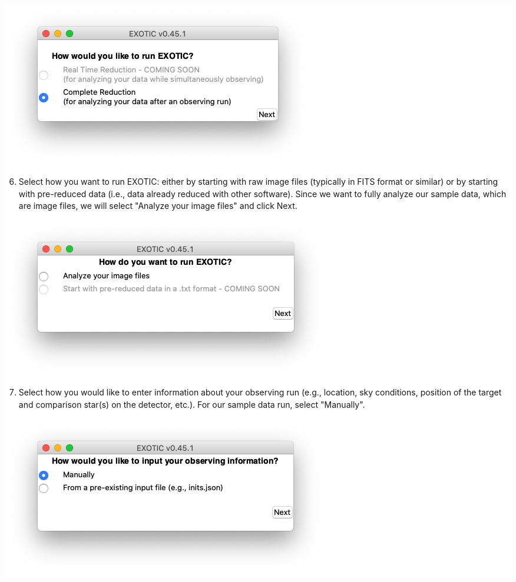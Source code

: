 ![EXOTIC Reduction Mode](https://github.com/rzellem/EXOTIC/blob/develop/Documentation/Images/exotic_redmode.png)

6. Select how you want to run EXOTIC: either by starting with raw image files (typically in FITS format or similar) or by starting with pre-reduced data (i.e., data already reduced with other software). Since we want to fully analyze our sample data, which are image files, we will select "Analyze your image files" and click Next.

![EXOTIC Ru Mode](https://github.com/rzellem/EXOTIC/blob/develop/Documentation/Images/exotic_runmode.png)

7. Select how you would like to enter information about your observing run (e.g., location, sky conditions, position of the target and comparison star(s) on the detector, etc.). For our sample data run, select "Manually".

![EXOTIC Input Observation Information](https://github.com/rzellem/EXOTIC/blob/develop/Documentation/Images/exotic_inputobsinfo.png)
